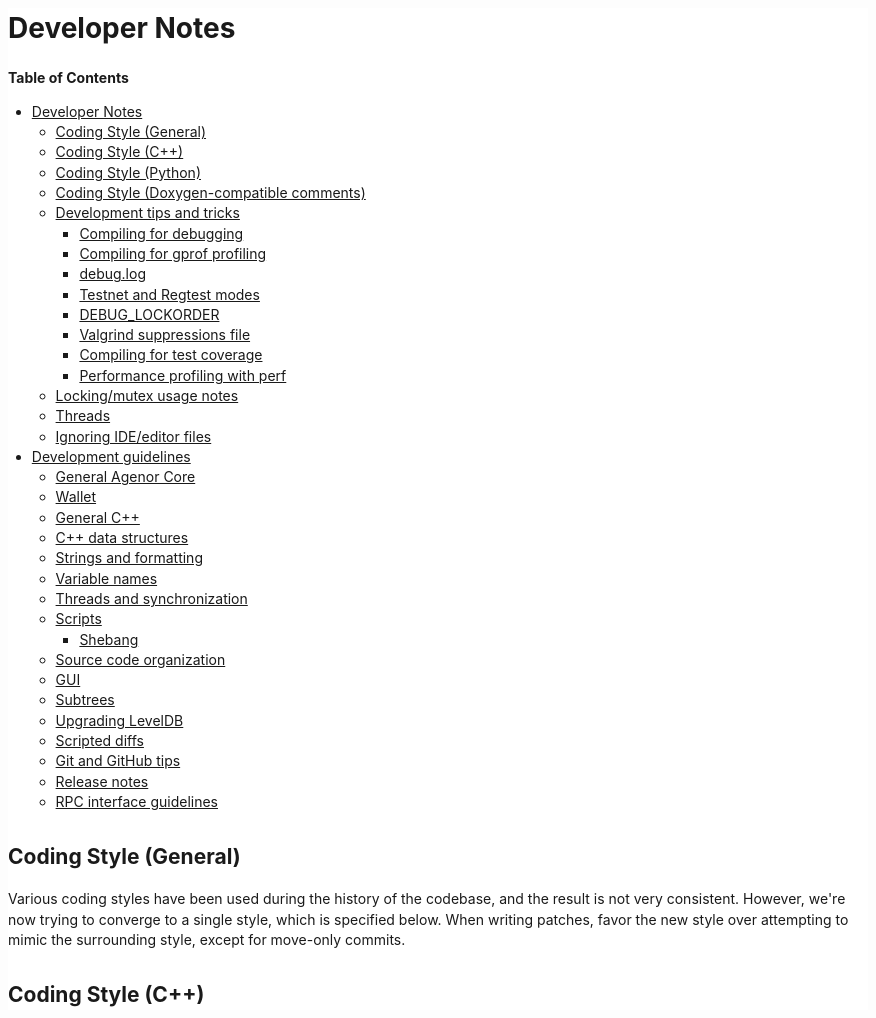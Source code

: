 Developer Notes
===============


**Table of Contents**

- [Developer Notes](#developer-notes)
    - [Coding Style (General)](#coding-style-general)
    - [Coding Style (C++)](#coding-style-c)
    - [Coding Style (Python)](#coding-style-python)
    - [Coding Style (Doxygen-compatible comments)](#coding-style-doxygen-compatible-comments)
    - [Development tips and tricks](#development-tips-and-tricks)
        - [Compiling for debugging](#compiling-for-debugging)
        - [Compiling for gprof profiling](#compiling-for-gprof-profiling)
        - [debug.log](#debuglog)
        - [Testnet and Regtest modes](#testnet-and-regtest-modes)
        - [DEBUG_LOCKORDER](#debug_lockorder)
        - [Valgrind suppressions file](#valgrind-suppressions-file)
        - [Compiling for test coverage](#compiling-for-test-coverage)
        - [Performance profiling with perf](#performance-profiling-with-perf)
    - [Locking/mutex usage notes](#lockingmutex-usage-notes)
    - [Threads](#threads)
    - [Ignoring IDE/editor files](#ignoring-ideeditor-files)
- [Development guidelines](#development-guidelines)
    - [General Agenor Core](#general-agenor-core)
    - [Wallet](#wallet)
    - [General C++](#general-c)
    - [C++ data structures](#c-data-structures)
    - [Strings and formatting](#strings-and-formatting)
    - [Variable names](#variable-names)
    - [Threads and synchronization](#threads-and-synchronization)
    - [Scripts](#scripts)
        - [Shebang](#shebang)
    - [Source code organization](#source-code-organization)
    - [GUI](#gui)
    - [Subtrees](#subtrees)
    - [Upgrading LevelDB](#upgrading-leveldb)
    - [Scripted diffs](#scripted-diffs)
    - [Git and GitHub tips](#git-and-github-tips)
    - [Release notes](#release-notes)
    - [RPC interface guidelines](#rpc-interface-guidelines)



Coding Style (General)
----------------------

Various coding styles have been used during the history of the codebase,
and the result is not very consistent. However, we're now trying to converge to
a single style, which is specified below. When writing patches, favor the new
style over attempting to mimic the surrounding style, except for move-only
commits.

Coding Style (C++)
------------------
